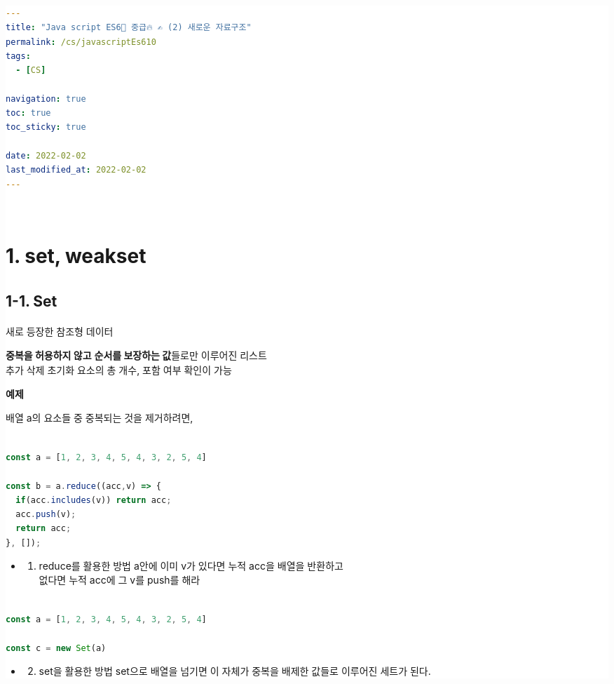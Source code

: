 ```yaml
---
title: "Java script ES6💫 중급🔥 ✍️ (2) 새로운 자료구조"
permalink: /cs/javascriptEs610
tags:
  - [CS]

navigation: true
toc: true
toc_sticky: true

date: 2022-02-02
last_modified_at: 2022-02-02
---
```


![]()


# 1. set, weakset

## 1-1. Set
새로 등장한 참조형 데이터<br/>

**중복을 허용하지 않고** **순서를 보장하는 값**들로만 이루어진 리스트<br/>
추가 삭제 초기화 요소의 총 개수, 포함 여부 확인이 가능

**예제**

배열 a의 요소들 중 중복되는 것을 제거하려면,<br/>


```js

const a = [1, 2, 3, 4, 5, 4, 3, 2, 5, 4]

const b = a.reduce((acc,v) => {
  if(acc.includes(v)) return acc;
  acc.push(v);
  return acc;
}, []);

```
- 1) reduce를 활용한 방법
a안에 이미 v가 있다면 누적 acc을 배열을 반환하고<br/>
없다면 누적 acc에 그 v를 push를 해라<br/>

```js

const a = [1, 2, 3, 4, 5, 4, 3, 2, 5, 4]

const c = new Set(a)

```
- 2) set을 활용한 방법
set으로 배열을 넘기면 이 자체가 중복을 배제한 값들로 이루어진 세트가 된다.<br/>
